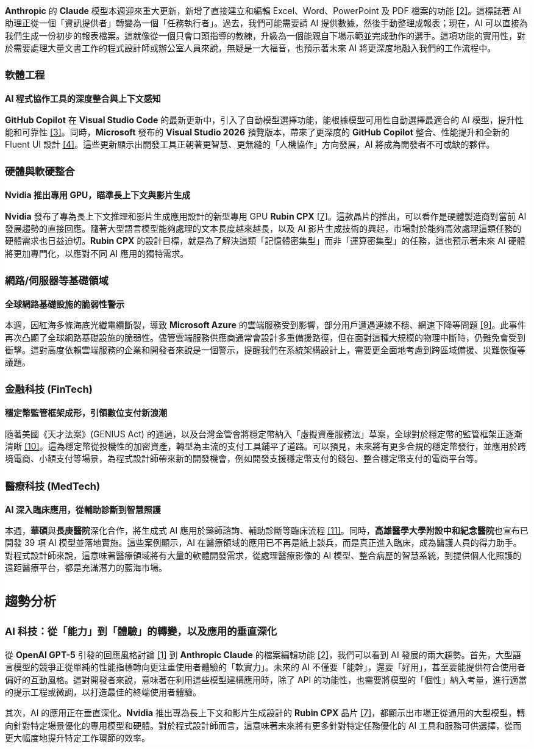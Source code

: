 **Anthropic** 的 **Claude** 模型本週迎來重大更新，新增了直接建立和編輯 Excel、Word、PowerPoint 及 PDF 檔案的功能 [[2]](#ref-2)。這標誌著 AI 助理正從一個「資訊提供者」轉變為一個「任務執行者」。過去，我們可能需要請 AI 提供數據，然後手動整理成報表；現在，AI 可以直接為我們生成一份初步的報表檔案。這就像從一個只會口頭指導的教練，升級為一個能親自下場示範並完成動作的選手。這項功能的實用性，對於需要處理大量文書工作的程式設計師或辦公室人員來說，無疑是一大福音，也預示著未來 AI 將更深度地融入我們的工作流程中。

### 軟體工程

**AI 程式協作工具的深度整合與上下文感知**

**GitHub Copilot** 在 **Visual Studio Code** 的最新更新中，引入了自動模型選擇功能，能根據模型可用性自動選擇最適合的 AI 模型，提升性能和可靠性 [[3]](#ref-3)。同時，**Microsoft** 發布的 **Visual Studio 2026** 預覽版本，帶來了更深度的 **GitHub Copilot** 整合、性能提升和全新的 Fluent UI 設計 [[4]](#ref-4)。這些更新顯示出開發工具正朝著更智慧、更無縫的「人機協作」方向發展，AI 將成為開發者不可或缺的夥伴。

### 硬體與軟硬整合

**Nvidia 推出專用 GPU，瞄準長上下文與影片生成**

**Nvidia** 發布了專為長上下文推理和影片生成應用設計的新型專用 GPU **Rubin CPX** [[7]](#ref-7)。這款晶片的推出，可以看作是硬體製造商對當前 AI 發展趨勢的直接回應。隨著大型語言模型能夠處理的文本長度越來越長，以及 AI 影片生成技術的興起，市場對於能夠高效處理這類任務的硬體需求也日益迫切。**Rubin CPX** 的設計目標，就是為了解決這類「記憶體密集型」而非「運算密集型」的任務，這也預示著未來 AI 硬體將更加專門化，以應對不同 AI 應用的獨特需求。

### 網路/伺服器等基礎領域

**全球網路基礎設施的脆弱性警示**

本週，因紅海多條海底光纖電纜斷裂，導致 **Microsoft Azure** 的雲端服務受到影響，部分用戶遭遇連線不穩、網速下降等問題 [[9]](#ref-9)。此事件再次凸顯了全球網路基礎設施的脆弱性。儘管雲端服務供應商通常會設計多重備援路徑，但在面對這種大規模的物理中斷時，仍難免會受到衝擊。這對高度依賴雲端服務的企業和開發者來說是一個警示，提醒我們在系統架構設計上，需要更全面地考慮到跨區域備援、災難恢復等議題。

### 金融科技 (FinTech)

**穩定幣監管框架成形，引領數位支付新浪潮**

隨著美國《天才法案》(GENIUS Act) 的通過，以及台灣金管會將穩定幣納入「虛擬資產服務法」草案，全球對於穩定幣的監管框架正逐漸清晰 [[10]](#ref-10)。這為穩定幣從投機性的加密資產，轉型為主流的支付工具鋪平了道路。可以預見，未來將有更多合規的穩定幣發行，並應用於跨境電商、小額支付等場景，為程式設計師帶來新的開發機會，例如開發支援穩定幣支付的錢包、整合穩定幣支付的電商平台等。

### 醫療科技 (MedTech)

**AI 深入臨床應用，從輔助診斷到智慧照護**

本週，**華碩**與**長庚醫院**深化合作，將生成式 AI 應用於藥師諮詢、輔助診斷等臨床流程 [[11]](#ref-11)。同時，**高雄醫學大學附設中和紀念醫院**也宣布已開發 39 項 AI 模型並落地實施。這些案例顯示，AI 在醫療領域的應用已不再是紙上談兵，而是真正進入臨床，成為醫護人員的得力助手。對程式設計師來說，這意味著醫療領域將有大量的軟體開發需求，從處理醫療影像的 AI 模型、整合病歷的智慧系統，到提供個人化照護的遠距醫療平台，都是充滿潛力的藍海市場。

<a id="趨勢分析"></a>

## 趨勢分析

### AI 科技：從「能力」到「體驗」的轉變，以及應用的垂直深化

從 **OpenAI GPT-5** 引發的回應風格討論 [[1]](#ref-1) 到 **Anthropic Claude** 的檔案編輯功能 [[2]](#ref-2)，我們可以看到 AI 發展的兩大趨勢。首先，大型語言模型的競爭正從單純的性能指標轉向更注重使用者體驗的「軟實力」。未來的 AI 不僅要「能幹」，還要「好用」，甚至要能提供符合使用者偏好的互動風格。這對開發者來說，意味著在利用這些模型建構應用時，除了 API 的功能性，也需要將模型的「個性」納入考量，進行適當的提示工程或微調，以打造最佳的終端使用者體驗。

其次，AI 的應用正在垂直深化。**Nvidia** 推出專為長上下文和影片生成設計的 **Rubin CPX** 晶片 [[7]](#ref-7)，都顯示出市場正從通用的大型模型，轉向針對特定場景優化的專用模型和硬體。對於程式設計師而言，這意味著未來將有更多針對特定任務優化的 AI 工具和服務可供選擇，從而更大幅度地提升特定工作環節的效率。
